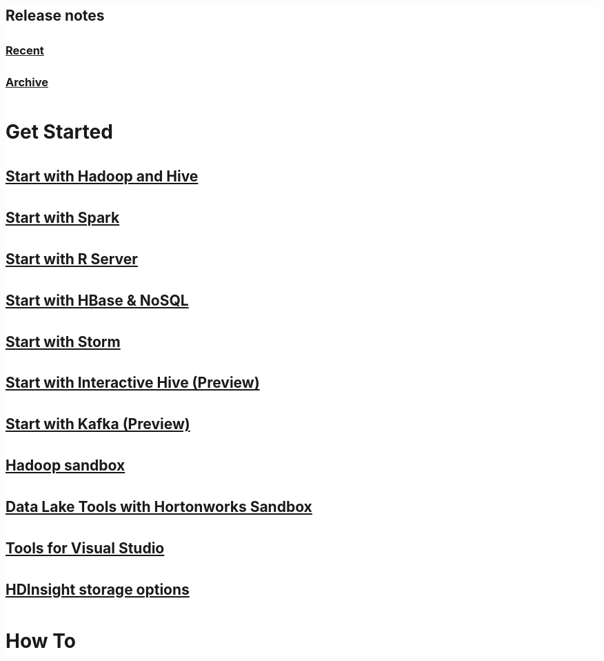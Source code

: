## Release notes
### [Recent](https://docs.microsoft.com/azure/hdinsight/hdinsight-release-notes)
### [Archive](https://docs.microsoft.com/azure/hdinsight/hdinsight-release-notes-archive)

# Get Started
## [Start with Hadoop and Hive](https://docs.microsoft.com/azure/hdinsight/hdinsight-hadoop-linux-tutorial-get-started)
## [Start with Spark](https://docs.microsoft.com/azure/hdinsight/hdinsight-apache-spark-jupyter-spark-sql)
## [Start with R Server](https://docs.microsoft.com/azure/hdinsight/hdinsight-hadoop-r-server-get-started)
## [Start with HBase & NoSQL](https://docs.microsoft.com/azure/hdinsight/hdinsight-hbase-tutorial-get-started-linux)
## [Start with Storm](https://docs.microsoft.com/azure/hdinsight/hdinsight-apache-storm-tutorial-get-started-linux)
## [Start with Interactive Hive (Preview)](https://docs.microsoft.com/azure/hdinsight/hdinsight-hadoop-use-interactive-hive)
## [Start with Kafka (Preview)](https://docs.microsoft.com/azure/hdinsight/hdinsight-apache-kafka-get-started)
## [Hadoop sandbox](https://docs.microsoft.com/azure/hdinsight/hdinsight-hadoop-emulator-get-started)
## [Data Lake Tools with Hortonworks Sandbox](https://docs.microsoft.com/azure/hdinsight/hdinsight-hadoop-emulator-visual-studio)
## [Tools for Visual Studio](https://docs.microsoft.com/azure/hdinsight/hdinsight-hadoop-visual-studio-tools-get-started)
## [HDInsight storage options](https://docs.microsoft.com/azure/hdinsight/hdinsight-hadoop-use-blob-storage)

# How To
